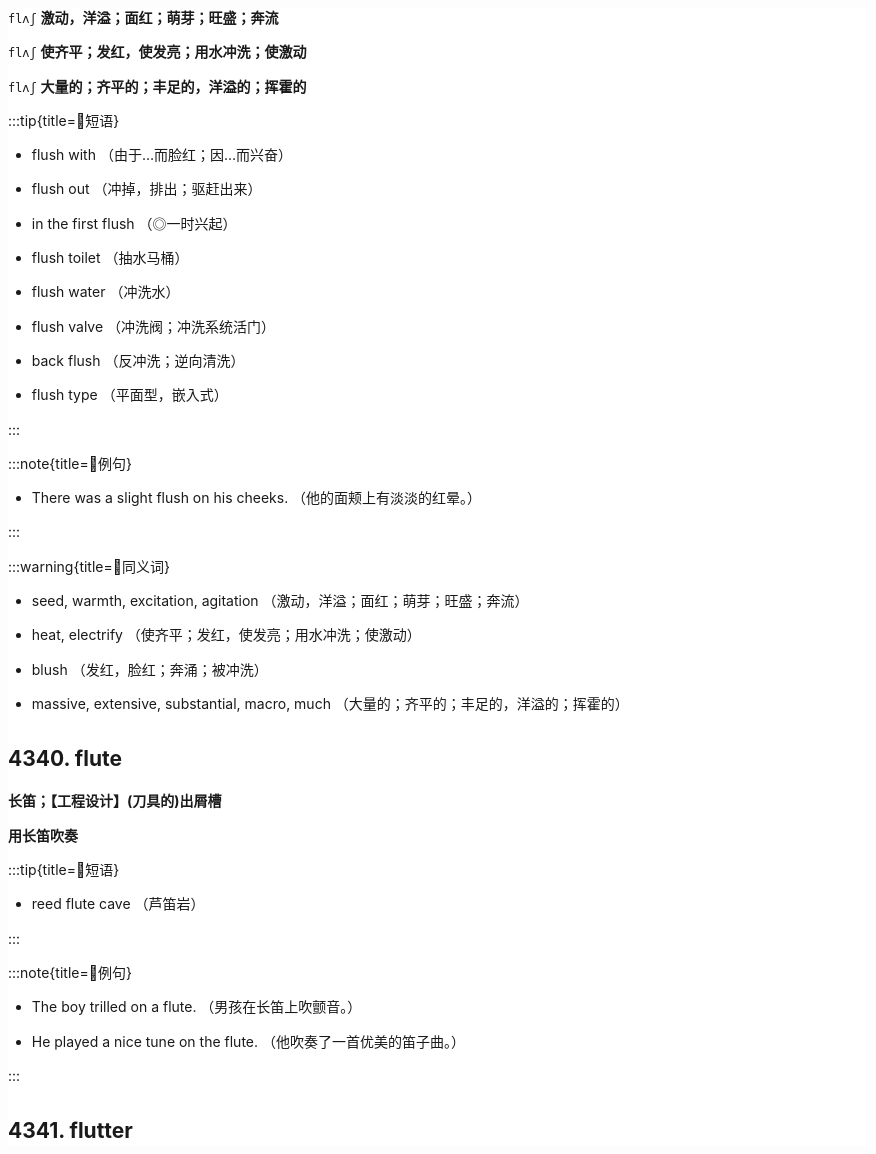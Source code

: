 `flʌʃ`  **激动，洋溢；面红；萌芽；旺盛；奔流**

`flʌʃ`  **使齐平；发红，使发亮；用水冲洗；使激动**

`flʌʃ`  **大量的；齐平的；丰足的，洋溢的；挥霍的**

:::tip{title=🤩短语}

- flush with （由于…而脸红；因…而兴奋）

- flush out （冲掉，排出；驱赶出来）

- in the first flush （◎一时兴起）

- flush toilet （抽水马桶）

- flush water （冲洗水）

- flush valve （冲洗阀；冲洗系统活门）

- back flush （反冲洗；逆向清洗）

- flush type （平面型，嵌入式）

:::

:::note{title=🎤例句}

- There was a slight flush on his cheeks. （他的面颊上有淡淡的红晕。）

:::

:::warning{title=🤔同义词}

- seed, warmth, excitation, agitation （激动，洋溢；面红；萌芽；旺盛；奔流）

- heat, electrify （使齐平；发红，使发亮；用水冲洗；使激动）

- blush （发红，脸红；奔涌；被冲洗）

- massive, extensive, substantial, macro, much （大量的；齐平的；丰足的，洋溢的；挥霍的）


## 4340. flute

**长笛；【工程设计】(刀具的)出屑槽**

**用长笛吹奏**

:::tip{title=🤩短语}

- reed flute cave （芦笛岩）

:::

:::note{title=🎤例句}

- The boy trilled on a flute. （男孩在长笛上吹颤音。）

- He played a nice tune on the flute. （他吹奏了一首优美的笛子曲。）

:::

## 4341. flutter

